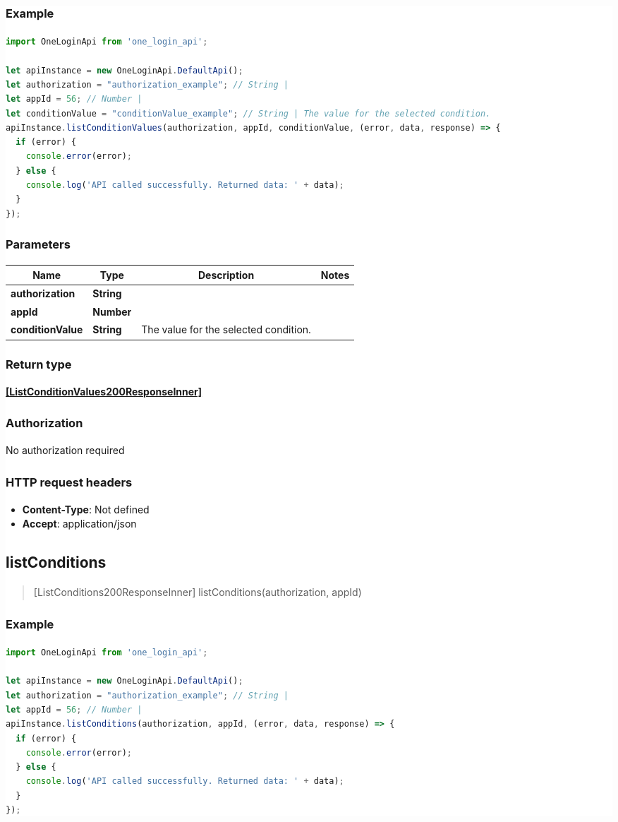 

### Example

```javascript
import OneLoginApi from 'one_login_api';

let apiInstance = new OneLoginApi.DefaultApi();
let authorization = "authorization_example"; // String | 
let appId = 56; // Number | 
let conditionValue = "conditionValue_example"; // String | The value for the selected condition.
apiInstance.listConditionValues(authorization, appId, conditionValue, (error, data, response) => {
  if (error) {
    console.error(error);
  } else {
    console.log('API called successfully. Returned data: ' + data);
  }
});
```

### Parameters


Name | Type | Description  | Notes
------------- | ------------- | ------------- | -------------
 **authorization** | **String**|  | 
 **appId** | **Number**|  | 
 **conditionValue** | **String**| The value for the selected condition. | 

### Return type

[**[ListConditionValues200ResponseInner]**](ListConditionValues200ResponseInner.md)

### Authorization

No authorization required

### HTTP request headers

- **Content-Type**: Not defined
- **Accept**: application/json


## listConditions

> [ListConditions200ResponseInner] listConditions(authorization, appId)



### Example

```javascript
import OneLoginApi from 'one_login_api';

let apiInstance = new OneLoginApi.DefaultApi();
let authorization = "authorization_example"; // String | 
let appId = 56; // Number | 
apiInstance.listConditions(authorization, appId, (error, data, response) => {
  if (error) {
    console.error(error);
  } else {
    console.log('API called successfully. Returned data: ' + data);
  }
});
```
